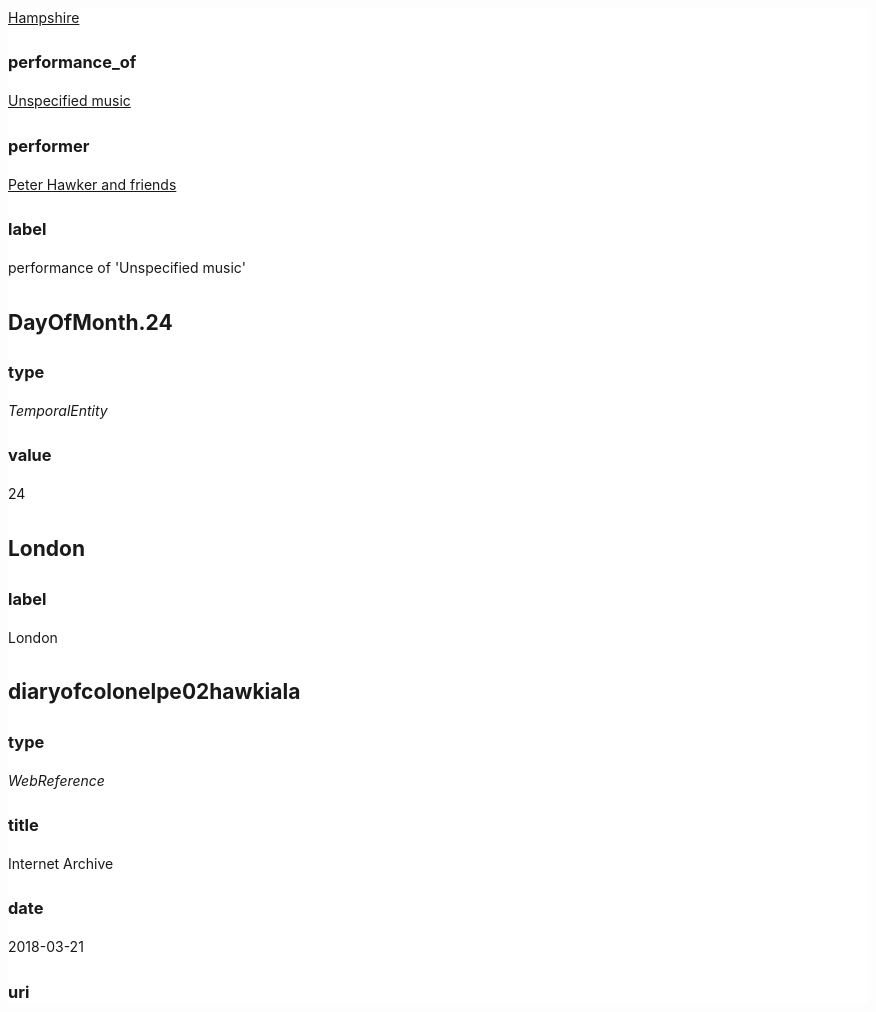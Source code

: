 
[Hampshire](#Hampshire)

### performance_of


[Unspecified music](#Unspecified-music)

### performer


[Peter Hawker and friends](#Peter-Hawker-and-friends)

### label


performance of 'Unspecified music'

## DayOfMonth.24

### type


*TemporalEntity*

### value


24

## London

### label


London

## diaryofcolonelpe02hawkiala

### type


*WebReference*

### title


Internet Archive

### date


2018-03-21

### uri
